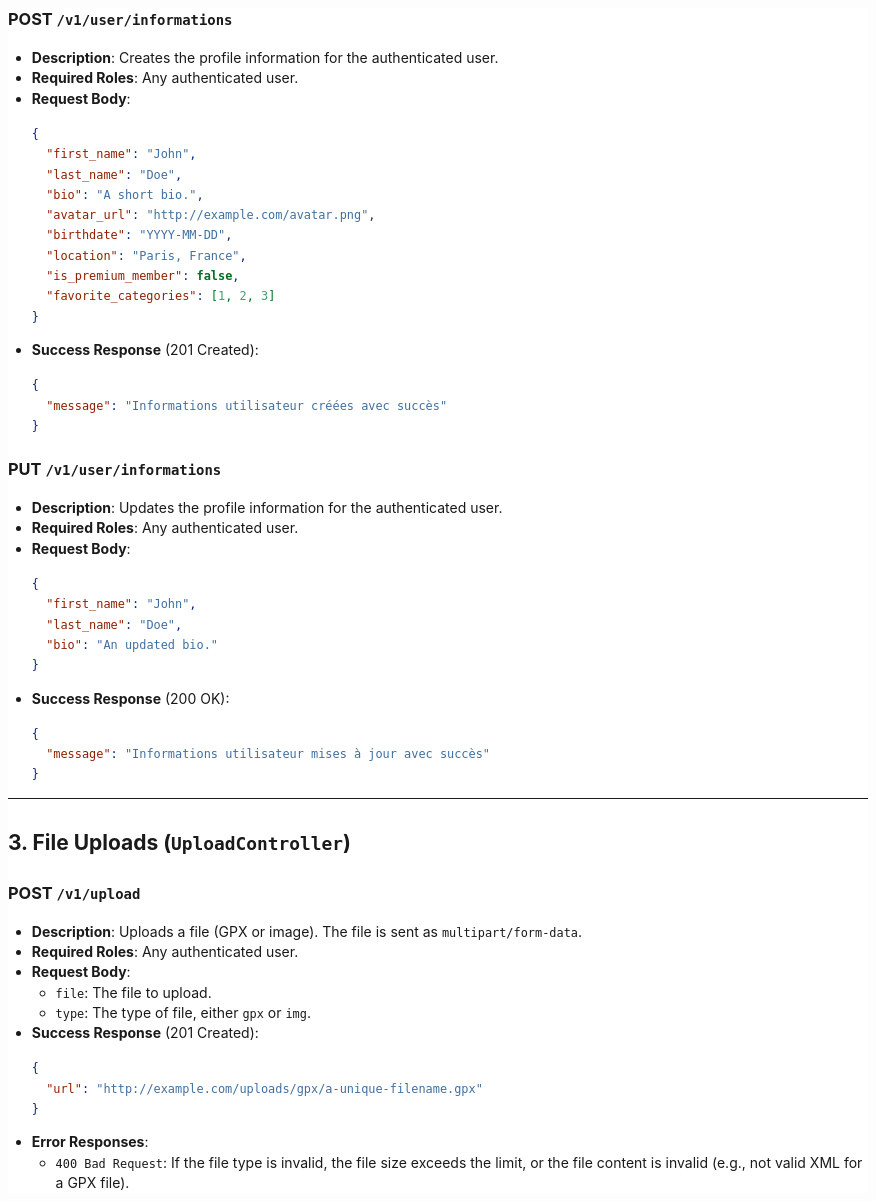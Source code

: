 ### **POST** `/v1/user/informations`

-   **Description**: Creates the profile information for the authenticated user.
-   **Required Roles**: Any authenticated user.
-   **Request Body**:
    ```json
    {
      "first_name": "John",
      "last_name": "Doe",
      "bio": "A short bio.",
      "avatar_url": "http://example.com/avatar.png",
      "birthdate": "YYYY-MM-DD",
      "location": "Paris, France",
      "is_premium_member": false,
      "favorite_categories": [1, 2, 3]
    }
    ```
-   **Success Response** (201 Created):
    ```json
    {
      "message": "Informations utilisateur créées avec succès"
    }
    ```

### **PUT** `/v1/user/informations`

-   **Description**: Updates the profile information for the authenticated user.
-   **Required Roles**: Any authenticated user.
-   **Request Body**:
    ```json
    {
      "first_name": "John",
      "last_name": "Doe",
      "bio": "An updated bio."
    }
    ```
-   **Success Response** (200 OK):
    ```json
    {
      "message": "Informations utilisateur mises à jour avec succès"
    }
    ```

---

## 3. File Uploads (`UploadController`)

### **POST** `/v1/upload`

-   **Description**: Uploads a file (GPX or image). The file is sent as `multipart/form-data`.
-   **Required Roles**: Any authenticated user.
-   **Request Body**:
    -   `file`: The file to upload.
    -   `type`: The type of file, either `gpx` or `img`.
-   **Success Response** (201 Created):
    ```json
    {
      "url": "http://example.com/uploads/gpx/a-unique-filename.gpx"
    }
    ```
-   **Error Responses**:
    -   `400 Bad Request`: If the file type is invalid, the file size exceeds the limit, or the file content is invalid (e.g., not valid XML for a GPX file).
